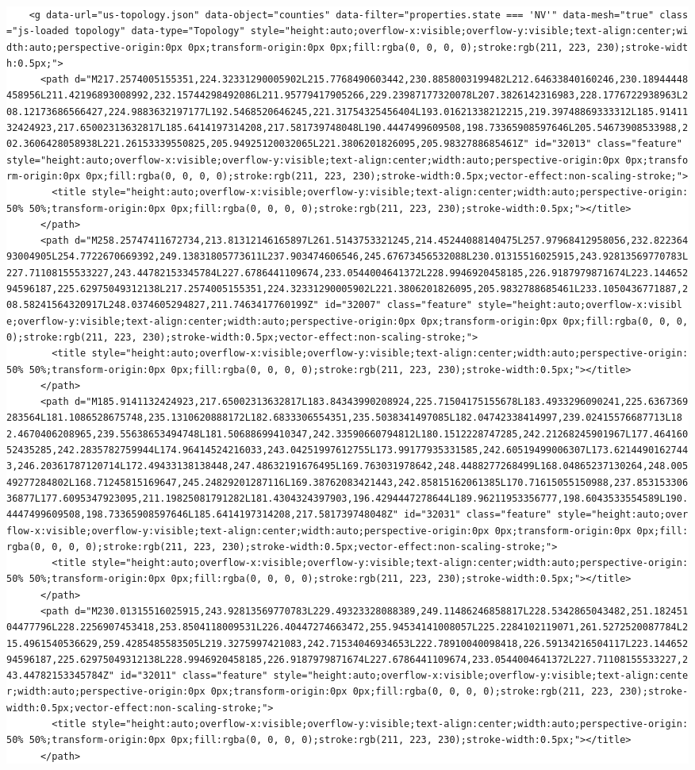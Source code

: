         <g data-url="us-topology.json" data-object="counties" data-filter="properties.state === 'NV'" data-mesh="true" class="js-loaded topology" data-type="Topology" style="height:auto;overflow-x:visible;overflow-y:visible;text-align:center;width:auto;perspective-origin:0px 0px;transform-origin:0px 0px;fill:rgba(0, 0, 0, 0);stroke:rgb(211, 223, 230);stroke-width:0.5px;">
          <path d="M217.2574005155351,224.32331290005902L215.7768490603442,230.8858003199482L212.64633840160246,230.18944448458956L211.42196893008992,232.15744298492086L211.95779417905266,229.23987177320078L207.3826142316983,228.1776722938963L208.12173686566427,224.9883632197177L192.5468520646245,221.31754325456404L193.01621338212215,219.39748869333312L185.9141132424923,217.65002313632817L185.6414197314208,217.581739748048L190.4447499609508,198.73365908597646L205.54673908533988,202.3606428058938L221.26153339550825,205.94925120032065L221.3806201826095,205.9832788685461Z" id="32013" class="feature" style="height:auto;overflow-x:visible;overflow-y:visible;text-align:center;width:auto;perspective-origin:0px 0px;transform-origin:0px 0px;fill:rgba(0, 0, 0, 0);stroke:rgb(211, 223, 230);stroke-width:0.5px;vector-effect:non-scaling-stroke;">
            <title style="height:auto;overflow-x:visible;overflow-y:visible;text-align:center;width:auto;perspective-origin:50% 50%;transform-origin:0px 0px;fill:rgba(0, 0, 0, 0);stroke:rgb(211, 223, 230);stroke-width:0.5px;"></title>
          </path>
          <path d="M258.25747411672734,213.81312146165897L261.5143753321245,214.45244088140475L257.97968412958056,232.82236493004905L254.7722670669392,249.13831805773611L237.903474606546,245.67673456532088L230.01315516025915,243.92813569770783L227.71108155533227,243.44782153345784L227.6786441109674,233.0544004641372L228.9946920458185,226.9187979871674L223.14465294596187,225.62975049312138L217.2574005155351,224.32331290005902L221.3806201826095,205.9832788685461L233.1050436771887,208.58241564320917L248.0374605294827,211.7463417760199Z" id="32007" class="feature" style="height:auto;overflow-x:visible;overflow-y:visible;text-align:center;width:auto;perspective-origin:0px 0px;transform-origin:0px 0px;fill:rgba(0, 0, 0, 0);stroke:rgb(211, 223, 230);stroke-width:0.5px;vector-effect:non-scaling-stroke;">
            <title style="height:auto;overflow-x:visible;overflow-y:visible;text-align:center;width:auto;perspective-origin:50% 50%;transform-origin:0px 0px;fill:rgba(0, 0, 0, 0);stroke:rgb(211, 223, 230);stroke-width:0.5px;"></title>
          </path>
          <path d="M185.9141132424923,217.65002313632817L183.84343990208924,225.71504175155678L183.4933296090241,225.6367369283564L181.1086528675748,235.1310620888172L182.6833306554351,235.5038341497085L182.04742338414997,239.02415576687713L182.4670406208965,239.55638653494748L181.50688699410347,242.33590660794812L180.1512228747285,242.21268245901967L177.46416052435285,242.2835782759944L174.96414524216033,243.04251997612755L173.99177935331585,242.60519499006307L173.62144901627443,246.20361787120714L172.49433138138448,247.48632191676495L169.763031978642,248.4488277268499L168.04865237130264,248.00549277284802L168.71245815169647,245.24829201287116L169.38762083421443,242.85815162061385L170.71615055150988,237.85315330636877L177.6095347923095,211.19825081791282L181.4304324397903,196.4294447278644L189.96211953356777,198.6043533554589L190.4447499609508,198.73365908597646L185.6414197314208,217.581739748048Z" id="32031" class="feature" style="height:auto;overflow-x:visible;overflow-y:visible;text-align:center;width:auto;perspective-origin:0px 0px;transform-origin:0px 0px;fill:rgba(0, 0, 0, 0);stroke:rgb(211, 223, 230);stroke-width:0.5px;vector-effect:non-scaling-stroke;">
            <title style="height:auto;overflow-x:visible;overflow-y:visible;text-align:center;width:auto;perspective-origin:50% 50%;transform-origin:0px 0px;fill:rgba(0, 0, 0, 0);stroke:rgb(211, 223, 230);stroke-width:0.5px;"></title>
          </path>
          <path d="M230.01315516025915,243.92813569770783L229.49323328088389,249.11486246858817L228.5342865043482,251.18245104477796L228.2256907453418,253.8504118009531L226.40447274663472,255.94534141008057L225.2284102119071,261.5272520087784L215.4961540536629,259.4285485583505L219.3275997421083,242.71534046934653L222.78910040098418,226.59134216504117L223.14465294596187,225.62975049312138L228.9946920458185,226.9187979871674L227.6786441109674,233.0544004641372L227.71108155533227,243.44782153345784Z" id="32011" class="feature" style="height:auto;overflow-x:visible;overflow-y:visible;text-align:center;width:auto;perspective-origin:0px 0px;transform-origin:0px 0px;fill:rgba(0, 0, 0, 0);stroke:rgb(211, 223, 230);stroke-width:0.5px;vector-effect:non-scaling-stroke;">
            <title style="height:auto;overflow-x:visible;overflow-y:visible;text-align:center;width:auto;perspective-origin:50% 50%;transform-origin:0px 0px;fill:rgba(0, 0, 0, 0);stroke:rgb(211, 223, 230);stroke-width:0.5px;"></title>
          </path>